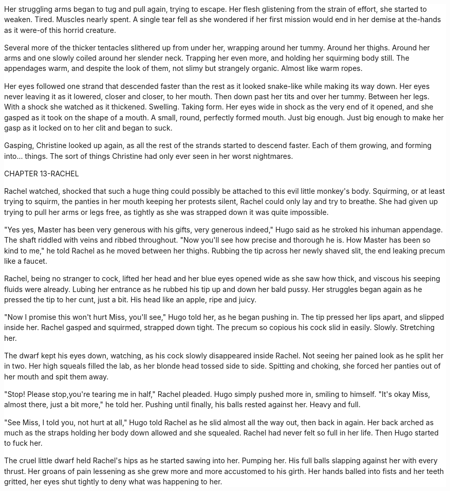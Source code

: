  Her struggling arms began to tug and pull again, trying to escape. Her flesh glistening from the strain of effort, she started to weaken. Tired. Muscles nearly spent. A single tear fell as she wondered if her first mission would end in her demise at the-hands as it were-of this horrid creature. 

 Several more of the thicker tentacles slithered up from under her, wrapping around her tummy. Around her thighs. Around her arms and one slowly coiled around her slender neck. Trapping her even more, and holding her squirming body still. The appendages warm, and despite the look of them, not slimy but strangely organic. Almost like warm ropes. 

 Her eyes followed one strand that descended faster than the rest as it looked snake-like while making its way down. Her eyes never leaving it as it lowered, closer and closer, to her mouth. Then down past her tits and over her tummy. Between her legs. With a shock she watched as it thickened. Swelling. Taking form. Her eyes wide in shock as the very end of it opened, and she gasped as it took on the shape of a mouth. A small, round, perfectly formed mouth. Just big enough. Just big enough to make her gasp as it locked on to her clit and began to suck. 

 Gasping, Christine looked up again, as all the rest of the strands started to descend faster. Each of them growing, and forming into... things. The sort of things Christine had only ever seen in her worst nightmares. 

 CHAPTER 13-RACHEL 

 Rachel watched, shocked that such a huge thing could possibly be attached to this evil little monkey's body. Squirming, or at least trying to squirm, the panties in her mouth keeping her protests silent, Rachel could only lay and try to breathe. She had given up trying to pull her arms or legs free, as tightly as she was strapped down it was quite impossible. 

 "Yes yes, Master has been very generous with his gifts, very generous indeed," Hugo said as he stroked his inhuman appendage. The shaft riddled with veins and ribbed throughout. "Now you'll see how precise and thorough he is. How Master has been so kind to me," he told Rachel as he moved between her thighs. Rubbing the tip across her newly shaved slit, the end leaking precum like a faucet. 

 Rachel, being no stranger to cock, lifted her head and her blue eyes opened wide as she saw how thick, and viscous his seeping fluids were already. Lubing her entrance as he rubbed his tip up and down her bald pussy. Her struggles began again as he pressed the tip to her cunt, just a bit. His head like an apple, ripe and juicy. 

 "Now I promise this won't hurt Miss, you'll see," Hugo told her, as he began pushing in. The tip pressed her lips apart, and slipped inside her. Rachel gasped and squirmed, strapped down tight. The precum so copious his cock slid in easily. Slowly. Stretching her. 

 The dwarf kept his eyes down, watching, as his cock slowly disappeared inside Rachel. Not seeing her pained look as he split her in two. Her high squeals filled the lab, as her blonde head tossed side to side. Spitting and choking, she forced her panties out of her mouth and spit them away. 

 "Stop! Please stop,you're tearing me in half," Rachel pleaded. Hugo simply pushed more in, smiling to himself. "It's okay Miss, almost there, just a bit more," he told her. Pushing until finally, his balls rested against her. Heavy and full. 

 "See Miss, I told you, not hurt at all," Hugo told Rachel as he slid almost all the way out, then back in again. Her back arched as much as the straps holding her body down allowed and she squealed. Rachel had never felt so full in her life. Then Hugo started to fuck her. 

 The cruel little dwarf held Rachel's hips as he started sawing into her. Pumping her. His full balls slapping against her with every thrust. Her groans of pain lessening as she grew more and more accustomed to his girth. Her hands balled into fists and her teeth gritted, her eyes shut tightly to deny what was happening to her. 
